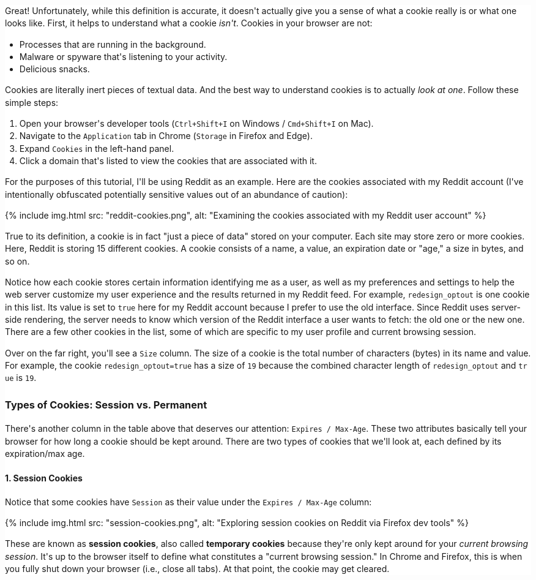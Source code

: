 Great! Unfortunately, while this definition is accurate, it doesn't actually give you a sense of what a cookie really is or what one looks like. First, it helps to understand what a cookie *isn't*. Cookies in your browser are not:

- Processes that are running in the background.
- Malware or spyware that's listening to your activity.
- Delicious snacks.

Cookies are literally inert pieces of textual data. And the best way to understand cookies is to actually *look at one*. Follow these simple steps:

1. Open your browser's developer tools (`Ctrl+Shift+I` on Windows / `Cmd+Shift+I` on Mac).
2. Navigate to the `Application` tab in Chrome (`Storage` in Firefox and Edge).
3. Expand `Cookies` in the left-hand panel.
4. Click a domain that's listed to view the cookies that are associated with it.

For the purposes of this tutorial, I'll be using Reddit as an example. Here are the cookies associated with my Reddit account (I've intentionally obfuscated potentially sensitive values out of an abundance of caution):

{% include img.html src: "reddit-cookies.png", alt: "Examining the cookies associated with my Reddit user account" %}

True to its definition, a cookie is in fact "just a piece of data" stored on your computer. Each site may store zero or more cookies. Here, Reddit is storing 15 different cookies. A cookie consists of a name, a value, an expiration date or "age," a size in bytes, and so on.

Notice how each cookie stores certain information identifying me as a user, as well as my preferences and settings to help the web server customize my user experience and the results returned in my Reddit feed. For example, `redesign_optout` is one cookie in this list. Its value is set to `true` here for my Reddit account because I prefer to use the old interface. Since Reddit uses server-side rendering, the server needs to know which version of the Reddit interface a user wants to fetch: the old one or the new one. There are a few other cookies in the list, some of which are specific to my user profile and current browsing session.

Over on the far right, you'll see a `Size` column. The size of a cookie is the total number of characters (bytes) in its name and value. For example, the cookie `redesign_optout=true` has a size of `19` because the combined character length of `redesign_optout` and `true` is `19`.

### Types of Cookies: Session vs. Permanent

There's another column in the table above that deserves our attention: `Expires / Max-Age`. These two attributes basically tell your browser for how long a cookie should be kept around. There are two types of cookies that we'll look at, each defined by its expiration/max age.

#### 1. Session Cookies

Notice that some cookies have `Session` as their value under the `Expires / Max-Age` column:

{% include img.html src: "session-cookies.png", alt: "Exploring session cookies on Reddit via Firefox dev tools" %}

These are known as **session cookies**, also called **temporary cookies** because they're only kept around for your *current browsing session*. It's up to the browser itself to define what constitutes a "current browsing session." In Chrome and Firefox, this is when you fully shut down your browser (i.e., close all tabs). At that point, the cookie may get cleared.

